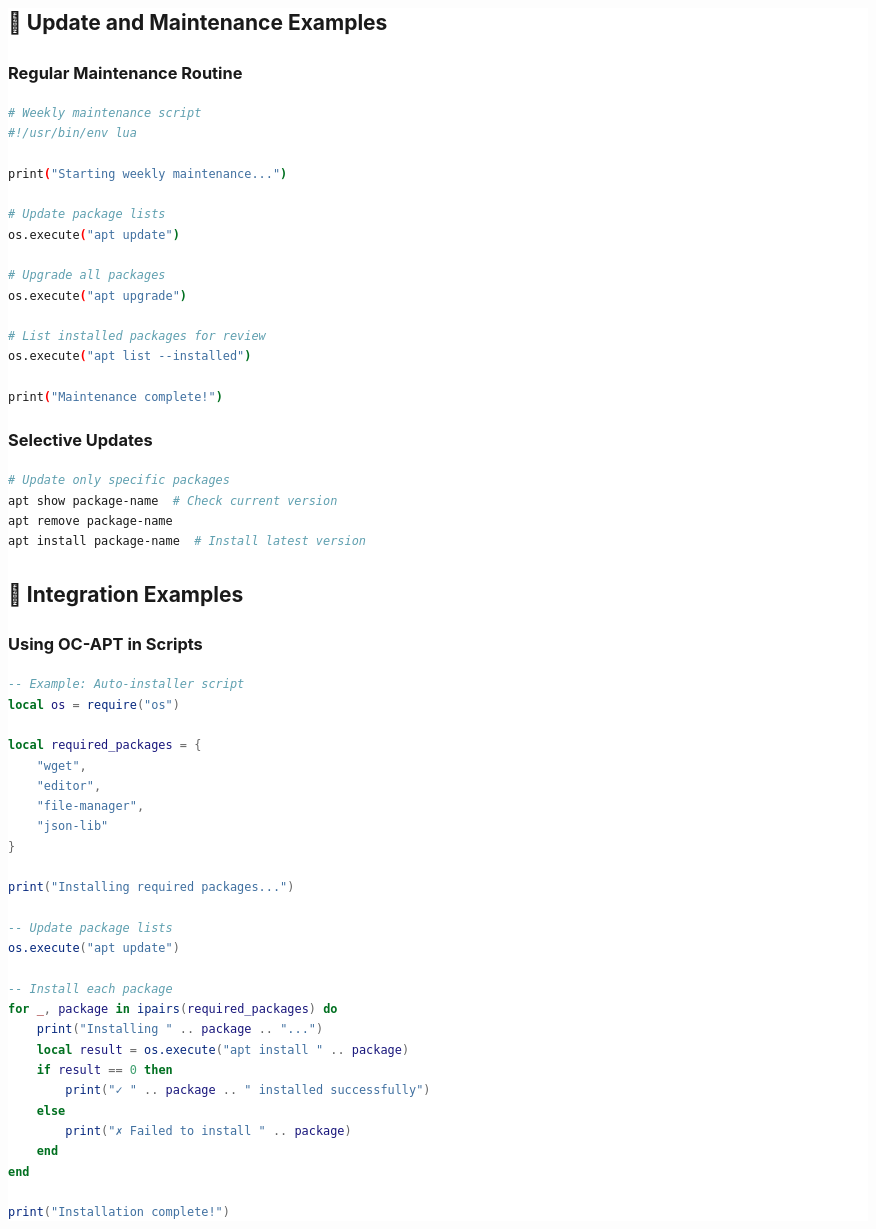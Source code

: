 ## 🔄 Update and Maintenance Examples

### Regular Maintenance Routine

```bash
# Weekly maintenance script
#!/usr/bin/env lua

print("Starting weekly maintenance...")

# Update package lists
os.execute("apt update")

# Upgrade all packages
os.execute("apt upgrade")

# List installed packages for review
os.execute("apt list --installed")

print("Maintenance complete!")
```

### Selective Updates

```bash
# Update only specific packages
apt show package-name  # Check current version
apt remove package-name
apt install package-name  # Install latest version
```

## 🎨 Integration Examples

### Using OC-APT in Scripts

```lua
-- Example: Auto-installer script
local os = require("os")

local required_packages = {
    "wget",
    "editor", 
    "file-manager",
    "json-lib"
}

print("Installing required packages...")

-- Update package lists
os.execute("apt update")

-- Install each package
for _, package in ipairs(required_packages) do
    print("Installing " .. package .. "...")
    local result = os.execute("apt install " .. package)
    if result == 0 then
        print("✓ " .. package .. " installed successfully")
    else
        print("✗ Failed to install " .. package)
    end
end

print("Installation complete!")
```